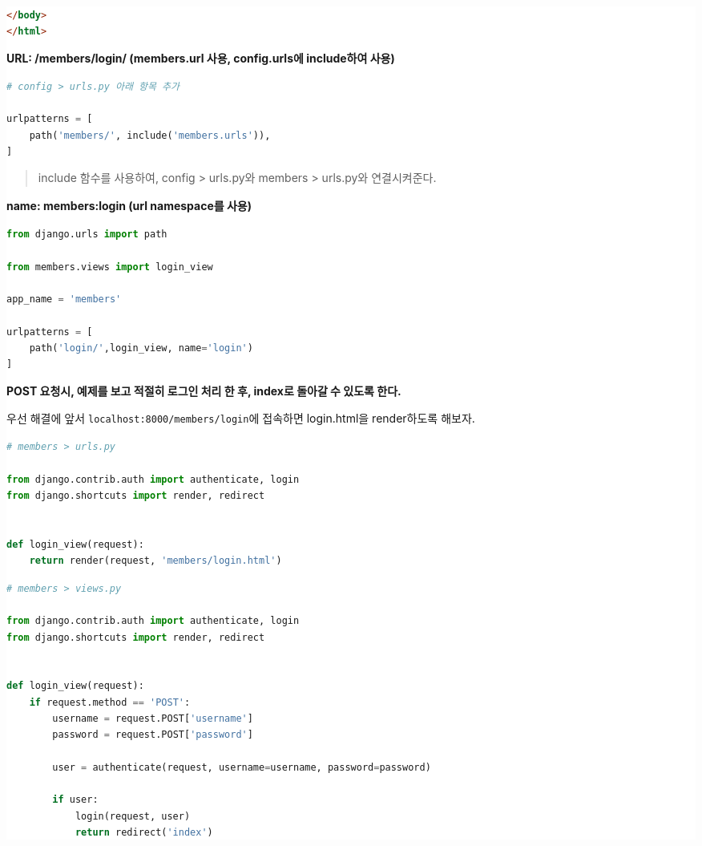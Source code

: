 ```html
</body>
</html>
```



**URL: /members/login/ (members.url 사용, config.urls에 include하여 사용)**

```python
# config > urls.py 아래 항목 추가

urlpatterns = [
    path('members/', include('members.urls')),
]
```



> include 함수를 사용하여, config > urls.py와 members > urls.py와 연결시켜준다.



**name: members:login (url namespace를 사용)**

```python
from django.urls import path

from members.views import login_view

app_name = 'members'

urlpatterns = [
    path('login/',login_view, name='login')
]
```



**POST 요청시, 예제를 보고 적절히 로그인 처리 한 후, index로 돌아갈 수 있도록 한다.**



우선 해결에 앞서 `localhost:8000/members/login`에 접속하면 login.html을 render하도록 해보자.

```python
# members > urls.py

from django.contrib.auth import authenticate, login
from django.shortcuts import render, redirect


def login_view(request):
    return render(request, 'members/login.html')
```



```python
# members > views.py

from django.contrib.auth import authenticate, login
from django.shortcuts import render, redirect


def login_view(request):
    if request.method == 'POST':
        username = request.POST['username']
        password = request.POST['password']

        user = authenticate(request, username=username, password=password)

        if user:
            login(request, user)
            return redirect('index')
```